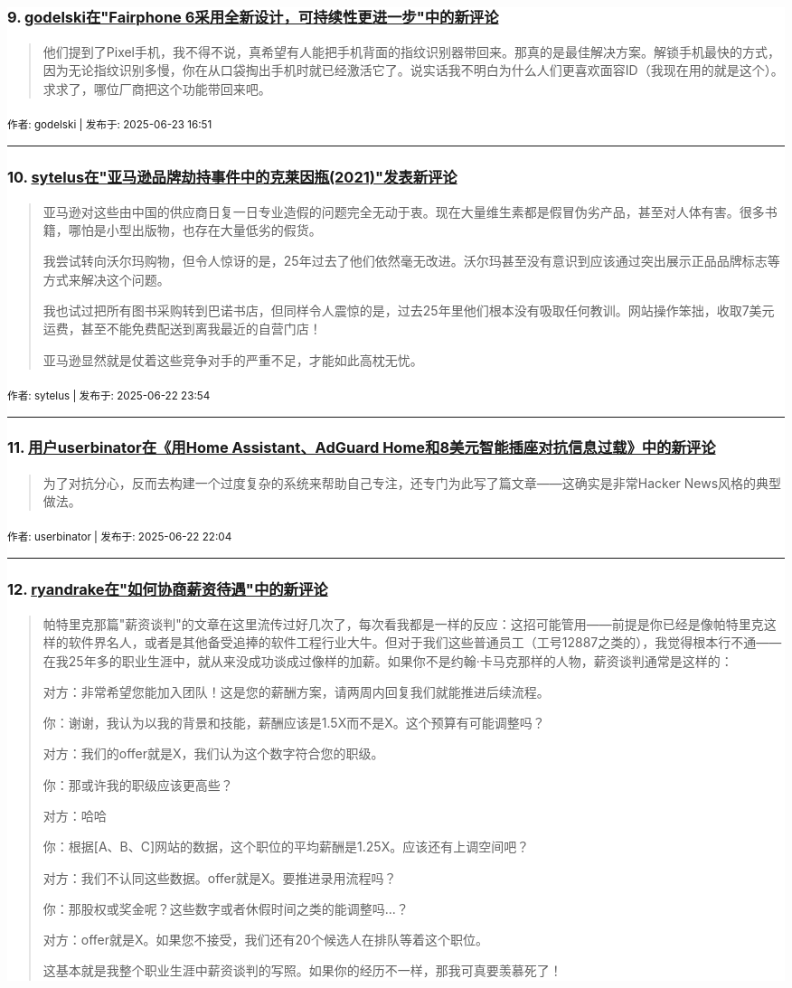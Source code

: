 ### 9. [godelski在"Fairphone 6采用全新设计，可持续性更进一步"中的新评论](https://news.ycombinator.com/item?id=44357661)
> 他们提到了Pixel手机，我不得不说，真希望有人能把手机背面的指纹识别器带回来。那真的是最佳解决方案。解锁手机最快的方式，因为无论指纹识别多慢，你在从口袋掏出手机时就已经激活它了。说实话我不明白为什么人们更喜欢面容ID（我现在用的就是这个）。求求了，哪位厂商把这个功能带回来吧。

<sub>作者: godelski | 发布于: 2025-06-23 16:51</sub>

---

### 10. [sytelus在"亚马逊品牌劫持事件中的克莱因瓶(2021)"发表新评论](https://news.ycombinator.com/item?id=44351249)
> 亚马逊对这些由中国的供应商日复一日专业造假的问题完全无动于衷。现在大量维生素都是假冒伪劣产品，甚至对人体有害。很多书籍，哪怕是小型出版物，也存在大量低劣的假货。
> 
> 我尝试转向沃尔玛购物，但令人惊讶的是，25年过去了他们依然毫无改进。沃尔玛甚至没有意识到应该通过突出展示正品品牌标志等方式来解决这个问题。
> 
> 我也试过把所有图书采购转到巴诺书店，但同样令人震惊的是，过去25年里他们根本没有吸取任何教训。网站操作笨拙，收取7美元运费，甚至不能免费配送到离我最近的自营门店！
> 
> 亚马逊显然就是仗着这些竞争对手的严重不足，才能如此高枕无忧。

<sub>作者: sytelus | 发布于: 2025-06-22 23:54</sub>

---

### 11. [用户userbinator在《用Home Assistant、AdGuard Home和8美元智能插座对抗信息过载》中的新评论](https://news.ycombinator.com/item?id=44350685)
> 为了对抗分心，反而去构建一个过度复杂的系统来帮助自己专注，还专门为此写了篇文章——这确实是非常Hacker News风格的典型做法。

<sub>作者: userbinator | 发布于: 2025-06-22 22:04</sub>

---

### 12. [ryandrake在"如何协商薪资待遇"中的新评论](https://news.ycombinator.com/item?id=44349485)
> 帕特里克那篇"薪资谈判"的文章在这里流传过好几次了，每次看我都是一样的反应：这招可能管用——前提是你已经是像帕特里克这样的软件界名人，或者是其他备受追捧的软件工程行业大牛。但对于我们这些普通员工（工号12887之类的），我觉得根本行不通——在我25年多的职业生涯中，就从来没成功谈成过像样的加薪。如果你不是约翰·卡马克那样的人物，薪资谈判通常是这样的：
> 
> 对方：非常希望您能加入团队！这是您的薪酬方案，请两周内回复我们就能推进后续流程。
> 
> 你：谢谢，我认为以我的背景和技能，薪酬应该是1.5X而不是X。这个预算有可能调整吗？
> 
> 对方：我们的offer就是X，我们认为这个数字符合您的职级。
> 
> 你：那或许我的职级应该更高些？
> 
> 对方：哈哈
> 
> 你：根据[A、B、C]网站的数据，这个职位的平均薪酬是1.25X。应该还有上调空间吧？
> 
> 对方：我们不认同这些数据。offer就是X。要推进录用流程吗？
> 
> 你：那股权或奖金呢？这些数字或者休假时间之类的能调整吗...？
> 
> 对方：offer就是X。如果您不接受，我们还有20个候选人在排队等着这个职位。
> 
> 这基本就是我整个职业生涯中薪资谈判的写照。如果你的经历不一样，那我可真要羡慕死了！
